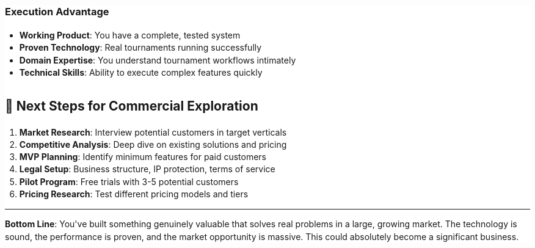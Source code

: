 ### Execution Advantage
- **Working Product**: You have a complete, tested system
- **Proven Technology**: Real tournaments running successfully
- **Domain Expertise**: You understand tournament workflows intimately
- **Technical Skills**: Ability to execute complex features quickly

## 🎪 Next Steps for Commercial Exploration

1. **Market Research**: Interview potential customers in target verticals
2. **Competitive Analysis**: Deep dive on existing solutions and pricing
3. **MVP Planning**: Identify minimum features for paid customers
4. **Legal Setup**: Business structure, IP protection, terms of service
5. **Pilot Program**: Free trials with 3-5 potential customers
6. **Pricing Research**: Test different pricing models and tiers

---

**Bottom Line**: You've built something genuinely valuable that solves real problems in a large, growing market. The technology is sound, the performance is proven, and the market opportunity is massive. This could absolutely become a significant business.